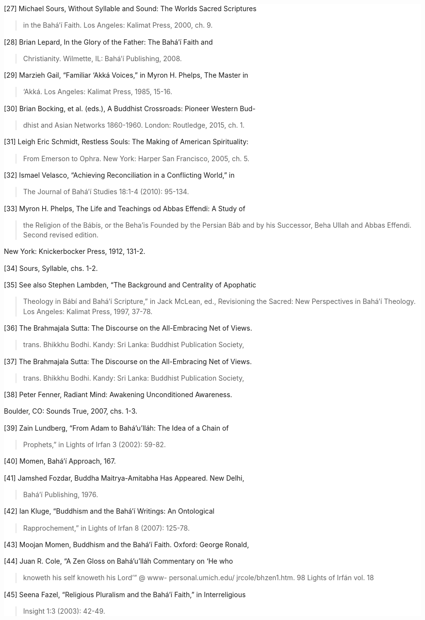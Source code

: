 \[27\] Michael Sours, Without Syllable and Sound: The Worlds Sacred Scriptures
> in the Bahá’í Faith. Los Angeles: Kalimat Press, 2000, ch. 9.

\[28\] Brian Lepard, In the Glory of the Father: The Bahá’í Faith and
> Christianity. Wilmette, IL: Bahá’í Publishing, 2008.

\[29\] Marzieh Gail, “Familiar ‘Akká Voices,” in Myron H. Phelps, The Master in
> ‘Akká. Los Angeles: Kalimat Press, 1985, 15-16.

\[30\] Brian Bocking, et al. (eds.), A Buddhist Crossroads: Pioneer Western Bud-
> dhist and Asian Networks 1860-1960. London: Routledge, 2015, ch. 1.

\[31\] Leigh Eric Schmidt, Restless Souls: The Making of American Spirituality:
> From Emerson to Ophra. New York: Harper San Francisco, 2005, ch. 5.

\[32\] Ismael Velasco, “Achieving Reconciliation in a Conflicting World,” in
> The Journal of Bahá’í Studies 18:1-4 (2010): 95-134.

\[33\] Myron H. Phelps, The Life and Teachings od Abbas Effendi: A Study of
> the Religion of the Bábís, or the Beha’is Founded by the Persian Báb and
> by his Successor, Beha Ullah and Abbas Effendi. Second revised edition.

New York: Knickerbocker Press, 1912, 131-2.

\[34\] Sours, Syllable, chs. 1-2.

\[35\] See also Stephen Lambden, “The Background and Centrality of Apophatic
> Theology in Bábí and Bahá’í Scripture,” in Jack McLean, ed., Revisioning
> the Sacred: New Perspectives in Bahá’í Theology. Los Angeles: Kalimat
> Press, 1997, 37-78.

\[36\] The Brahmajala Sutta: The Discourse on the All-Embracing Net of Views.
> trans. Bhikkhu Bodhi. Kandy: Sri Lanka: Buddhist Publication Society,

\[37\] The Brahmajala Sutta: The Discourse on the All-Embracing Net of Views.
> trans. Bhikkhu Bodhi. Kandy: Sri Lanka: Buddhist Publication Society,

\[38\] Peter Fenner, Radiant Mind: Awakening Unconditioned Awareness.

Boulder, CO: Sounds True, 2007, chs. 1-3.

\[39\] Zain Lundberg, “From Adam to Bahá’u’lláh: The Idea of a Chain of
> Prophets,” in Lights of Irfan 3 (2002): 59-82.

\[40\] Momen, Bahá’í Approach, 167.

\[41\] Jamshed Fozdar, Buddha Maitrya-Amitabha Has Appeared. New Delhi,
> Bahá’í Publishing, 1976.

\[42\] Ian Kluge, “Buddhism and the Bahá’í Writings: An Ontological
> Rapprochement,” in Lights of Irfan 8 (2007): 125-78.

\[43\] Moojan Momen, Buddhism and the Bahá’í Faith. Oxford: George Ronald,

\[44\] Juan R. Cole, “A Zen Gloss on Bahá’u’lláh Commentary on ‘He who
> knoweth his self knoweth his Lord’” @ www-
> personal.umich.edu/ jrcole/bhzen1.htm.
98                                                         Lights of Irfán vol. 18

\[45\] Seena Fazel, “Religious Pluralism and the Bahá’í Faith,” in Interreligious
> Insight 1:3 (2003): 42-49.
